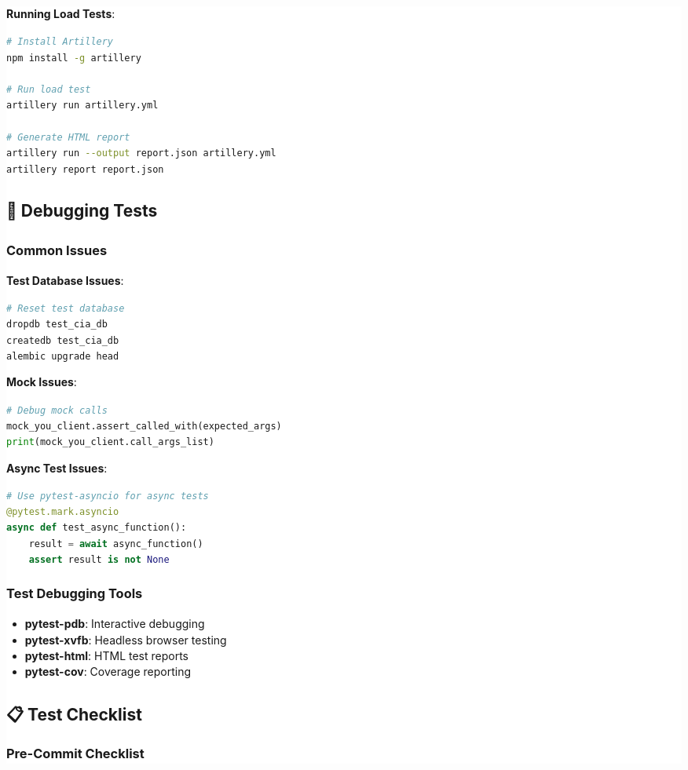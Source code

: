 **Running Load Tests**:

```bash
# Install Artillery
npm install -g artillery

# Run load test
artillery run artillery.yml

# Generate HTML report
artillery run --output report.json artillery.yml
artillery report report.json
```

## 🐛 Debugging Tests

### Common Issues

**Test Database Issues**:

```bash
# Reset test database
dropdb test_cia_db
createdb test_cia_db
alembic upgrade head
```

**Mock Issues**:

```python
# Debug mock calls
mock_you_client.assert_called_with(expected_args)
print(mock_you_client.call_args_list)
```

**Async Test Issues**:

```python
# Use pytest-asyncio for async tests
@pytest.mark.asyncio
async def test_async_function():
    result = await async_function()
    assert result is not None
```

### Test Debugging Tools

- **pytest-pdb**: Interactive debugging
- **pytest-xvfb**: Headless browser testing
- **pytest-html**: HTML test reports
- **pytest-cov**: Coverage reporting

## 📋 Test Checklist

### Pre-Commit Checklist
